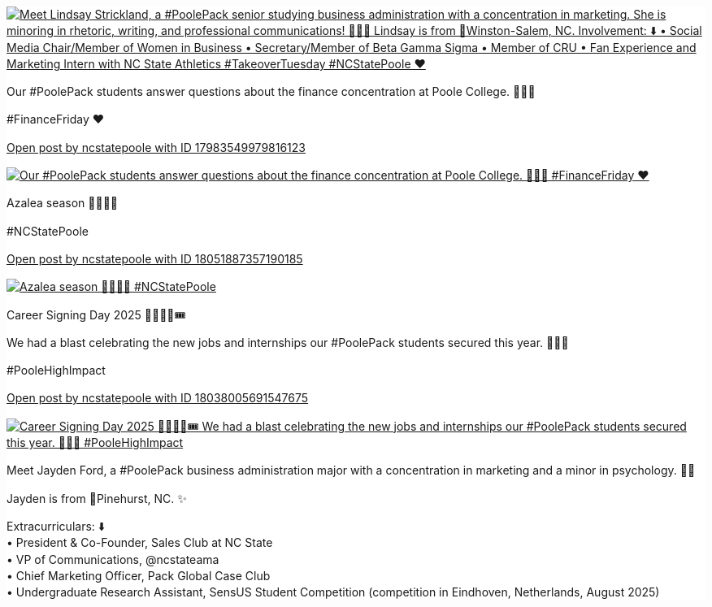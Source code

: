 [![Meet Lindsay Strickland, a #PoolePack senior studying business administration with a concentration in marketing. She is minoring in rhetoric, writing, and professional communications! 🐺🐾✨  Lindsay is from 📍Winston-Salem, NC.   Involvement: ⬇️ • Social Media Chair/Member of Women in Business • Secretary/Member of Beta Gamma Sigma • Member of CRU • Fan Experience and Marketing Intern with NC State Athletics   #TakeoverTuesday #NCStatePoole ❤️](https://poole.ncsu.edu/wp-content/plugins/instagram-feed-pro/img/placeholder.png)](https://www.instagram.com/reel/DIwUqyGxlrO/)

Our #PoolePack students answer questions about the finance concentration at Poole College. 🐺🐾✨

#FinanceFriday ❤️

[Open post by ncstatepoole with ID 17983549979816123](https://scontent-lga3-2.cdninstagram.com/v/t51.75761-15/491439647_18500003353022495_3183460135434668973_n.jpg?stp=dst-jpg_e35_tt6&_nc_cat=101&ccb=1-7&_nc_sid=18de74&_nc_ohc=UQiu73Um814Q7kNvwHVlFTO&_nc_oc=AdmBWjbXGP0oZJ53BKVp9irLEniLOKDaVBoHjxtAiPJsJ8YrMHNxrG6mR6zpQz2z6tw&_nc_zt=23&_nc_ht=scontent-lga3-2.cdninstagram.com&edm=ANo9K5cEAAAA&_nc_gid=UwghfuNn2IcB3EIMtlapVQ&oh=00_AfSGXKi_UGkvKwArj3h6N92BkCTYTcF_5LvZI3000A8nkQ&oe=686E866C)

[![Our #PoolePack students answer questions about the finance concentration at Poole College. 🐺🐾✨  #FinanceFriday ❤️](https://poole.ncsu.edu/wp-content/plugins/instagram-feed-pro/img/placeholder.png)](https://www.instagram.com/reel/DImDnaUxPqE/)

Azalea season 🌸😍🐺🐾

#NCStatePoole

[Open post by ncstatepoole with ID 18051887357190185](https://scontent-lga3-1.cdninstagram.com/v/t51.75761-15/491423679_18499849276022495_7232741880968412236_n.jpg?stp=dst-jpg_e35_tt6&_nc_cat=103&ccb=1-7&_nc_sid=18de74&_nc_ohc=1y6UZCoKFHgQ7kNvwGVb7yt&_nc_oc=AdnUBjqjU-5vfEBMAjKbrpLU0Yzgal815ISK1mMgu_YYDolbx-xv7gFmtaPChgUqZes&_nc_zt=23&_nc_ht=scontent-lga3-1.cdninstagram.com&edm=ANo9K5cEAAAA&_nc_gid=UwghfuNn2IcB3EIMtlapVQ&oh=00_AfRphjQhvmxW6-SQ1pbYeQ8iWIbR5KbKvZfNmB5qgJJWBg&oe=686E6185)

[![Azalea season 🌸😍🐺🐾  #NCStatePoole](https://poole.ncsu.edu/wp-content/plugins/instagram-feed-pro/img/placeholder.png)](https://www.instagram.com/p/DIjsbCqvnAk/)

Career Signing Day 2025 🎈🐺🐾🍿🎟️

We had a blast celebrating the new jobs and internships our #PoolePack students secured this year. 👏💼🎉

#PooleHighImpact

[Open post by ncstatepoole with ID 18038005691547675](https://scontent-lga3-2.cdninstagram.com/v/t51.75761-15/490298338_18499728118022495_6868300648628311831_n.jpg?stp=dst-jpg_e35_tt6&_nc_cat=100&ccb=1-7&_nc_sid=18de74&_nc_ohc=RuV-ujNSn98Q7kNvwEwYAw9&_nc_oc=Adld5FCJMQ3VMG0Inf92nkTRJ-qiXWFVBLj895EJRvGGZHbRJbs8LcJtugejFczj_0Y&_nc_zt=23&_nc_ht=scontent-lga3-2.cdninstagram.com&edm=ANo9K5cEAAAA&_nc_gid=UwghfuNn2IcB3EIMtlapVQ&oh=00_AfSxu5ZxoNldK4nk_zOqmBzchEejmDx8CSP9ROoLyVd-6w&oe=686E6A94)

[![Career Signing Day 2025 🎈🐺🐾🍿🎟️  We had a blast celebrating the new jobs and internships our #PoolePack students secured this year. 👏💼🎉  #PooleHighImpact](https://poole.ncsu.edu/wp-content/plugins/instagram-feed-pro/img/placeholder.png)](https://www.instagram.com/reel/DIhDNXgvnGZ/)

Meet Jayden Ford, a #PoolePack business administration major with a concentration in marketing and a minor in psychology. 🐺🐾

Jayden is from 📍Pinehurst, NC. ✨

Extracurriculars: ⬇️  
• President &amp; Co-Founder, Sales Club at NC State  
• VP of Communications, @ncstateama  
• Chief Marketing Officer, Pack Global Case Club  
• Undergraduate Research Assistant, SensUS Student Competition (competition in Eindhoven, Netherlands, August 2025)
